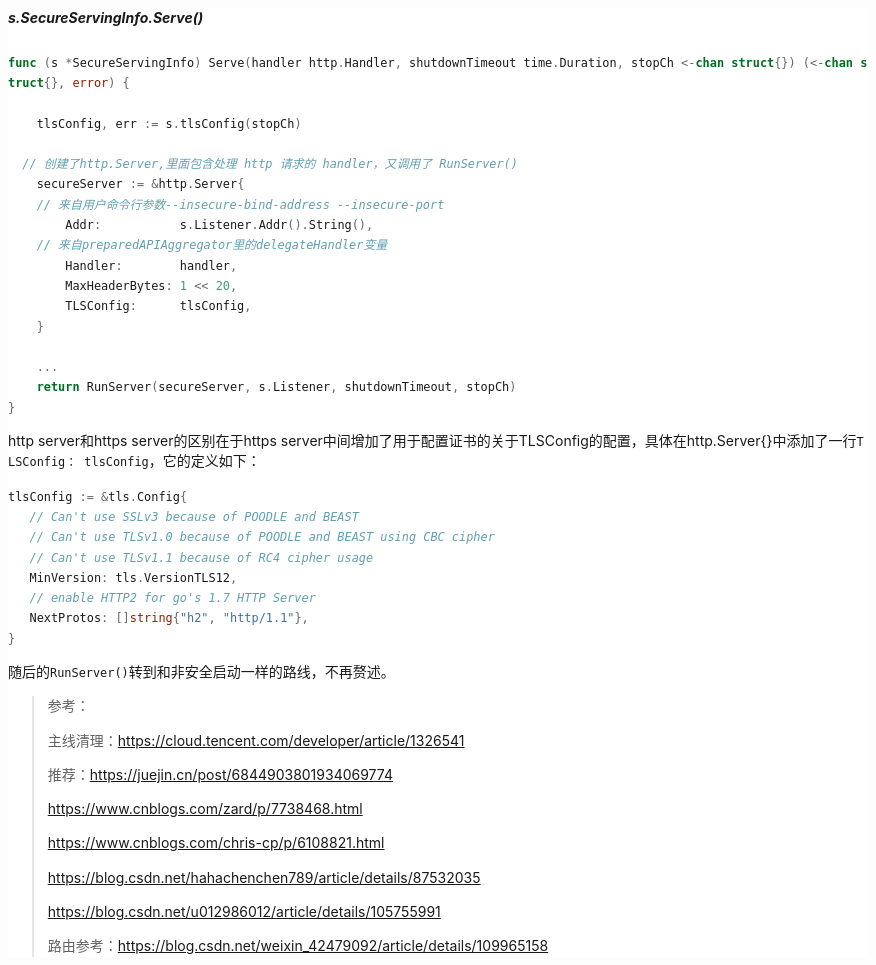#####  s.SecureServingInfo.Serve()

~~~go
func (s *SecureServingInfo) Serve(handler http.Handler, shutdownTimeout time.Duration, stopCh <-chan struct{}) (<-chan struct{}, error) {
	
	tlsConfig, err := s.tlsConfig(stopCh)

  // 创建了http.Server,里面包含处理 http 请求的 handler，又调用了 RunServer()
	secureServer := &http.Server{
    // 来自用户命令行参数--insecure-bind-address --insecure-port
		Addr:           s.Listener.Addr().String(), 
    // 来自preparedAPIAggregator里的delegateHandler变量
		Handler:        handler, 
		MaxHeaderBytes: 1 << 20,
		TLSConfig:      tlsConfig,
	}

	...
	return RunServer(secureServer, s.Listener, shutdownTimeout, stopCh)
}
~~~

http server和https server的区别在于https server中间增加了用于配置证书的关于TLSConfig的配置，具体在http.Server{}中添加了一行`TLSConfig： tlsConfig`，它的定义如下：

```go
tlsConfig := &tls.Config{
   // Can't use SSLv3 because of POODLE and BEAST
   // Can't use TLSv1.0 because of POODLE and BEAST using CBC cipher
   // Can't use TLSv1.1 because of RC4 cipher usage
   MinVersion: tls.VersionTLS12,
   // enable HTTP2 for go's 1.7 HTTP Server
   NextProtos: []string{"h2", "http/1.1"},
}
```

随后的`RunServer()`转到和非安全启动一样的路线，不再赘述。





> 参考：
>
> 主线清理：https://cloud.tencent.com/developer/article/1326541
>
> 推荐：https://juejin.cn/post/6844903801934069774
>
> https://www.cnblogs.com/zard/p/7738468.html
>
> https://www.cnblogs.com/chris-cp/p/6108821.html
>
> https://blog.csdn.net/hahachenchen789/article/details/87532035
>
> https://blog.csdn.net/u012986012/article/details/105755991
>
> 路由参考：https://blog.csdn.net/weixin_42479092/article/details/109965158






